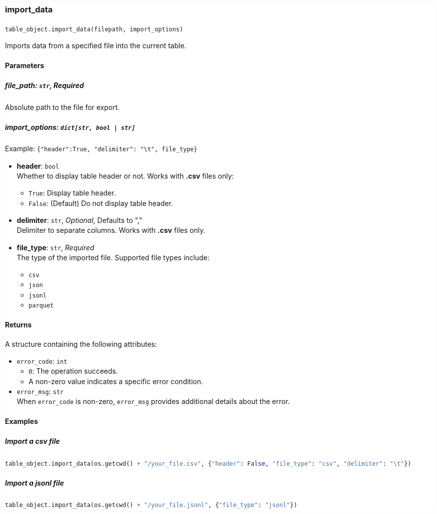 
### import_data

```python
table_object.import_data(filepath, import_options)
```

Imports data from a specified file into the current table.

#### Parameters

##### file_path: `str`, *Required*

Absolute path to the file for export.

##### import_options: `dict[str, bool | str]`

Example: `{"header":True, "delimiter": "\t", file_type}`

- **header**: `bool`  
  Whether to display table header or not. Works with **.csv** files only:
  - `True`: Display table header.
  - `False`: (Default) Do not display table header.

- **delimiter**: `str`, *Optional*, Defaults to ","  
  Delimiter to separate columns. Works with **.csv** files only.

- **file_type**: `str`, *Required*  
  The type of the imported file. Supported file types include:
  - `csv`
  - `json`
  - `jsonl`
  - `parquet`

#### Returns

A structure containing the following attributes:

- `error_code`: `int`
  - `0`: The operation succeeds.
  - A non-zero value indicates a specific error condition.
- `error_msg`: `str`  
  When `error_code` is non-zero, `error_msg` provides additional details about the error.

#### Examples

##### Import a csv file

```python
table_object.import_data(os.getcwd() + "/your_file.csv", {"header": False, "file_type": "csv", "delimiter": "\t"})
```

##### Import a jsonl file

```python
table_object.import_data(os.getcwd() + "/your_file.jsonl", {"file_type": "jsonl"})
```
